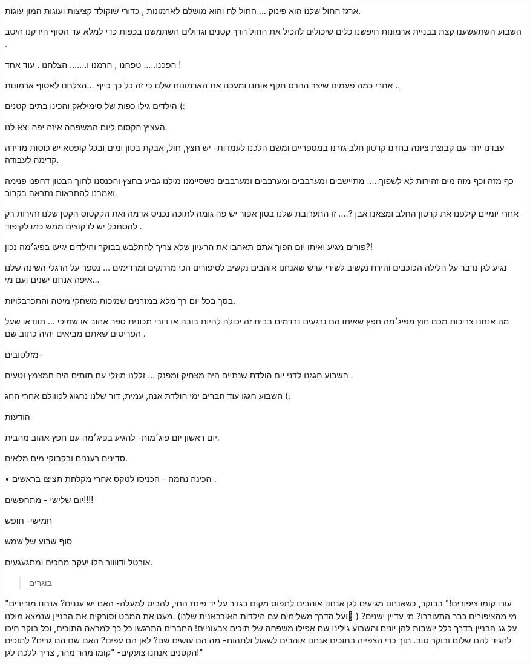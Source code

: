 ארגז החול שלנו הוא פינוק … החול לח והוא מושלם לארמונות , כדורי שוקולד קציצות ועוגות המון עוגות.

השבוע השתעשענו קצת בבניית ארמונות חיפשנו כלים שיכולים להכיל את החול הרך קטנים וגדולים השתמשנו בכפות כדי למלא עד הסוף הידקנו היטב . 

הפכנו….. טפחנו , הרמנו ו……. הצלחנו . עוד אחד ! 

אחרי כמה פעמים שיצר ההרס תקף אותנו ומעכנו את הארמונות שלנו כי זה כל כך כייף …הצלחנו לאסוף ארמונות ..

 הילדים גילו כפות של סימילאק והכינו בתים קטנים (:

העציץ הקסום ליום המשפחה איזה יפה יצא לנו.

עבדנו יחד עם קבוצת ציונה בחרנו קרטון חלב גזרנו במספריים ומשם הלכנו לעמדות- יש חצץ, חול, אבקת בטון ומים ובכל קופסא יש כוסות מדידה קדימה לעבודה.

כף מזה וכף מזה מים זהירות לא לשפוך….. מתיישבים ומערבבים ומערבבים ומערבבים כשסיימנו מילנו גביע בחצץ והכנסנו לתוך הבטון דחפנו פנימה ואמרנו להתראות נתראה בקרוב.

אחרי יומיים קילפנו את קרטון החלב ומצאנו אבן ?…. זו התערובת שלנו בטון אפור יש פה גומה לתוכה נכניס אדמה ואת הקקטוס הקטן שלנו זהירות רק להסתכל יש לו קוצים ממש כמו לקיפוד .

פורים מגיע ואיתו יום הפוך אתם תאהבו את הרעיון שלא צריך להתלבש בבוקר והילדים יגיעו בפיג׳מה נכון?!

נגיע לגן נדבר על הלילה הכוכבים והירח נקשיב לשירי ערש שאנחנו אוהבים נקשיב לסיפורים הכי מרתקים ומרדימים … נספר על הרגלי השינה שלנו איפה אנחנו ישנים ועם מי… 

בסך בכל יום רך מלא במזרנים שמיכות משחקי מיטה והתכרבלויות.

מה אנחנו צריכות מכם חוץ מפיג׳מה חפץ שאיתו הם נרגעים נרדמים בבית זה יכולה להיות בובה או דובי מכונית ספר אהוב או שמיכי … תוודאו שעל הפריטים שאתם מביאים יהיה כתוב שם . 

מזלטובים-

השבוע חגגנו לדני יום הולדת שנתיים היה מצחיק ומפנק … זללנו מוזלי עם תותים היה חמצמץ וטעים .

השבוע חגגו עוד חברים ימי הולדת אנה, עמית, דור שלנו נחגוג לכווולם אחרי החג (:

הודעות

יום ראשון יום פיג׳מות-  להגיע בפיג׳מה עם חפץ אהוב מהבית.

סדינים רעננים ובקבוקי מים מלאים.

•	הכינה נחמה - הכניסו לטקס אחרי מקלחת תציצו בראשים .

יום שלישי - מתחפשים!!!! 

חמישי- חופש

סוף שבוע של שמש

אורטל ודוווור הלו יעקב מחכים ומתגעגעים.

> בוגרים

"עורו קומו ציפורים!" בבוקר, כשאנחנו מגיעים לגן אנחנו אוהבים לתפוס מקום בגדר על יד פינת החי, להביט למעלה- האם יש עננים? אנחנו מורידים מעט את המבט וסורקים את הבניין שנמצא מולנו. (ועל הדרך משלימים עם הילדות האורבאנית שלנו ) מי מהציפורים כבר התעוררו? מי עדיין ישנים? על גג הבניין בדרך כלל יושבות להן יונים והשבוע גילינו שם אפילו משפחה של תוכים צבעוניים! החברים התרגשו כל כך למראה התוכים, וכל בוקר חיכו להגיד להם שלום ובוקר טוב. תוך כדי הצפייה בתוכים אנחנו אוהבים לשאול ולתהות- מה הם עושים שם? לאן הם עפים? האם שם הם גרים? לתוכים הקטנים אנחנו צועקים- "קומו מהר מהר, צריך ללכת לגן!"
